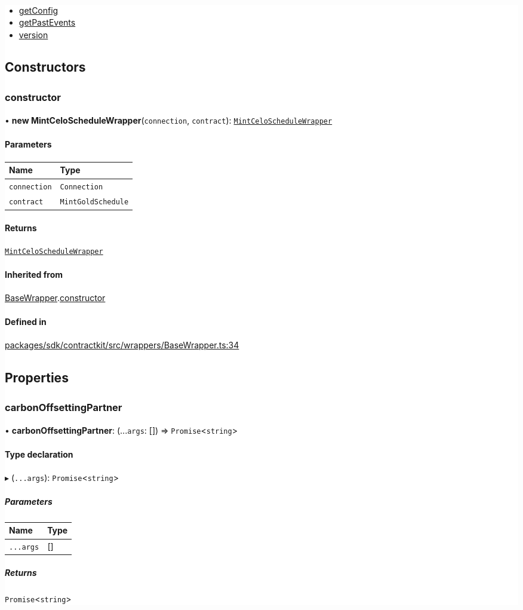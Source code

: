 - [getConfig](wrappers_MintCeloScheduleWrapper.MintCeloScheduleWrapper.md#getconfig)
- [getPastEvents](wrappers_MintCeloScheduleWrapper.MintCeloScheduleWrapper.md#getpastevents)
- [version](wrappers_MintCeloScheduleWrapper.MintCeloScheduleWrapper.md#version)

## Constructors

### constructor

• **new MintCeloScheduleWrapper**(`connection`, `contract`): [`MintCeloScheduleWrapper`](wrappers_MintCeloScheduleWrapper.MintCeloScheduleWrapper.md)

#### Parameters

| Name | Type |
| :------ | :------ |
| `connection` | `Connection` |
| `contract` | `MintGoldSchedule` |

#### Returns

[`MintCeloScheduleWrapper`](wrappers_MintCeloScheduleWrapper.MintCeloScheduleWrapper.md)

#### Inherited from

[BaseWrapper](wrappers_BaseWrapper.BaseWrapper.md).[constructor](wrappers_BaseWrapper.BaseWrapper.md#constructor)

#### Defined in

[packages/sdk/contractkit/src/wrappers/BaseWrapper.ts:34](https://github.com/celo-org/developer-tooling/blob/master/packages/sdk/contractkit/src/wrappers/BaseWrapper.ts#L34)

## Properties

### carbonOffsettingPartner

• **carbonOffsettingPartner**: (...`args`: []) => `Promise`\<`string`\>

#### Type declaration

▸ (`...args`): `Promise`\<`string`\>

##### Parameters

| Name | Type |
| :------ | :------ |
| `...args` | [] |

##### Returns

`Promise`\<`string`\>
